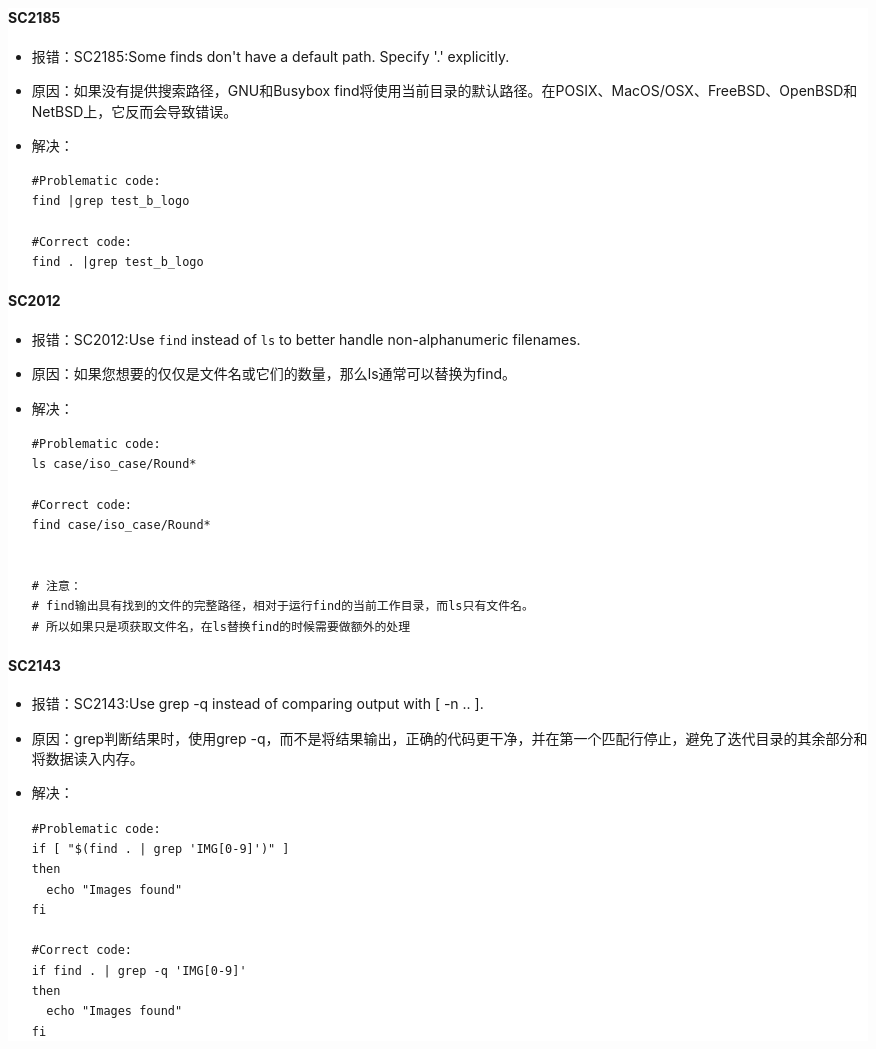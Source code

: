 #### SC2185

* 报错：SC2185:Some finds don't have a default path. Specify '.' explicitly.

* 原因：如果没有提供搜索路径，GNU和Busybox find将使用当前目录的默认路径。在POSIX、MacOS/OSX、FreeBSD、OpenBSD和NetBSD上，它反而会导致错误。

* 解决：

  ```shell
  #Problematic code:
  find |grep test_b_logo
  
  #Correct code:
  find . |grep test_b_logo
  ```

#### SC2012

* 报错：SC2012:Use `find` instead of `ls` to better handle non-alphanumeric filenames.

* 原因：如果您想要的仅仅是文件名或它们的数量，那么ls通常可以替换为find。

* 解决：

  ```shell
  #Problematic code:
  ls case/iso_case/Round*
  
  #Correct code:
  find case/iso_case/Round*
  
  
  # 注意：
  # find输出具有找到的文件的完整路径，相对于运行find的当前工作目录，而ls只有文件名。
  # 所以如果只是项获取文件名，在ls替换find的时候需要做额外的处理
  ```

#### SC2143

* 报错：SC2143:Use grep -q instead of comparing output with [ -n .. ].

* 原因：grep判断结果时，使用grep -q，而不是将结果输出，正确的代码更干净，并在第一个匹配行停止，避免了迭代目录的其余部分和将数据读入内存。

* 解决：

  ```shell
  #Problematic code:
  if [ "$(find . | grep 'IMG[0-9]')" ]
  then
    echo "Images found"
  fi
  
  #Correct code:
  if find . | grep -q 'IMG[0-9]'
  then
    echo "Images found"
  fi
  ```
